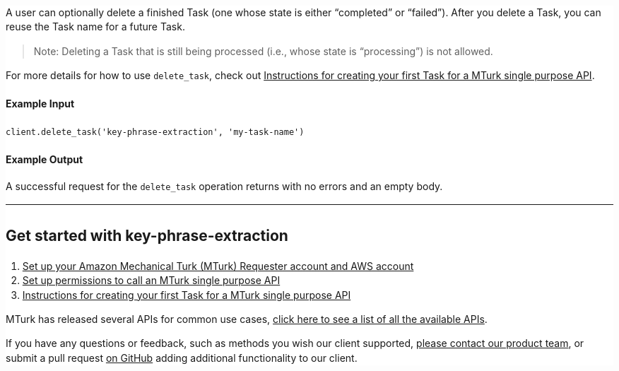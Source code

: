 A user can optionally delete a finished Task (one whose state is either “completed” or “failed”). After you delete a Task, you can reuse the Task name for a future Task.

>Note: Deleting a Task that is still being processed (i.e., whose state is “processing”) is not allowed.

For more details for how to use `delete_task`, check out [Instructions for creating your first Task for a MTurk single purpose API].

#### Example Input

```
client.delete_task('key-phrase-extraction', 'my-task-name')
```

#### Example Output

A successful request for the `delete_task` operation returns with no errors and an empty body.

---

## Get started with key-phrase-extraction

1. [Set up your Amazon Mechanical Turk (MTurk) Requester account and AWS account]
1. [Set up permissions to call an MTurk single purpose API]
1. [Instructions for creating your first Task for a MTurk single purpose API]

MTurk has released several APIs for common use cases, [click here to see a list of all the available APIs].

If you have any questions or feedback, such as methods you wish our client supported, [please contact our product team], or submit a pull request [on GitHub] adding additional functionality to our client.

[REST API reference]: ../REST.md
[Set up your Amazon Mechanical Turk (MTurk) Requester account and AWS account]: ../step_0_setup_accounts.md
[Set up permissions to call an MTurk single purpose API]: ../step_1_setup_aws_user.md
[Install Python client and create your first Tasks with MTurk API]: ../step_2_first_task.md
[Instructions for creating your first Task for a MTurk single purpose API]: ../step_2_first_task.md
[click here to see a list of all the available APIs]: ../../readme.md#what-apis-are-available

[Boto3]: https://boto3.readthedocs.io/en/latest/guide/quickstart.html#installation
[MTurk Python client]: https://github.com/awslabs/mturk-crowd-beta-client-python


[Download Sample Python code]: https://gist.github.com/AmazonMTurk/2bcb0ad7c3526564b88d790087541ee7#file-key-phrase-extraction-test-py

[please contact our product team]: mailto:mturk-requester-preview@amazon.com
[on GitHub]: https://github.com/awslabs/mturk-crowd-beta-client-python

